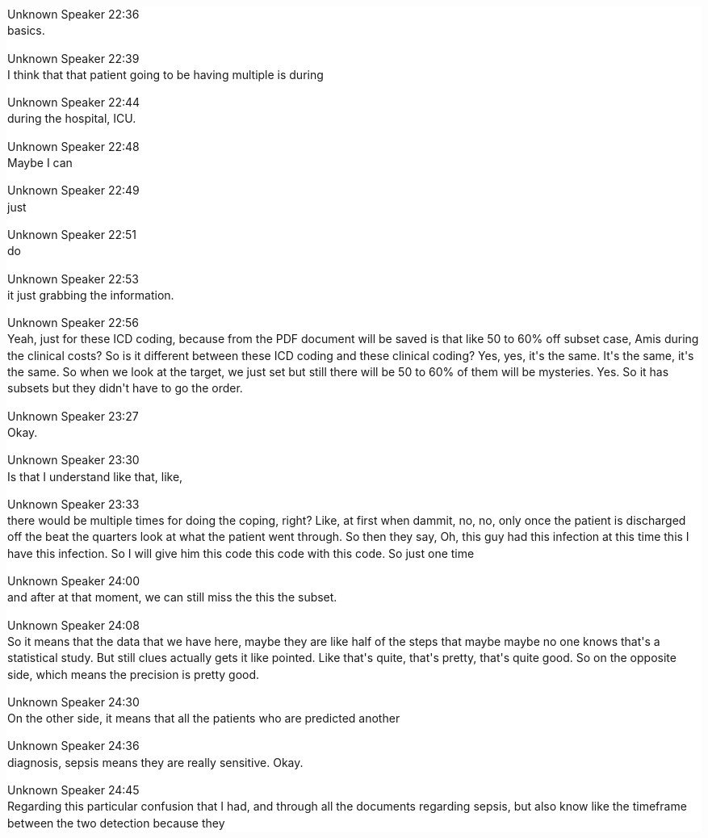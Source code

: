 Unknown Speaker  22:36  
basics.

Unknown Speaker  22:39  
I think that that patient going to be having multiple is during

Unknown Speaker  22:44  
during the hospital, ICU.

Unknown Speaker  22:48  
Maybe I can

Unknown Speaker  22:49  
just

Unknown Speaker  22:51  
do

Unknown Speaker  22:53  
it just grabbing the information.

Unknown Speaker  22:56  
Yeah, just for these ICD coding, because from the PDF document will be saved is that like 50 to 60% off subset case, Amis during the clinical costs? So is it different between these ICD coding and these clinical coding? Yes, yes, it's the same. It's the same, it's the same. So when we look at the target, we just set but still there will be 50 to 60% of them will be mysteries. Yes. So it has subsets but they didn't have to go the order.

Unknown Speaker  23:27  
Okay.

Unknown Speaker  23:30  
Is that I understand like that, like,

Unknown Speaker  23:33  
there would be multiple times for doing the coping, right? Like, at first when dammit, no, no, only once the patient is discharged off the beat the quarters look at what the patient went through. So then they say, Oh, this guy had this infection at this time this I have this infection. So I will give him this code this code with this code. So just one time

Unknown Speaker  24:00  
and after at that moment, we can still miss the this the subset.

Unknown Speaker  24:08  
So it means that the data that we have here, maybe they are like half of the steps that maybe maybe no one knows that's a statistical study. But still clues actually gets it like pointed. Like that's quite, that's pretty, that's quite good. So on the opposite side, which means the precision is pretty good.

Unknown Speaker  24:30  
On the other side, it means that all the patients who are predicted another

Unknown Speaker  24:36  
diagnosis, sepsis means they are really sensitive. Okay.

Unknown Speaker  24:45  
Regarding this particular confusion that I had, and through all the documents regarding sepsis, but also know like the timeframe between the two detection because they
